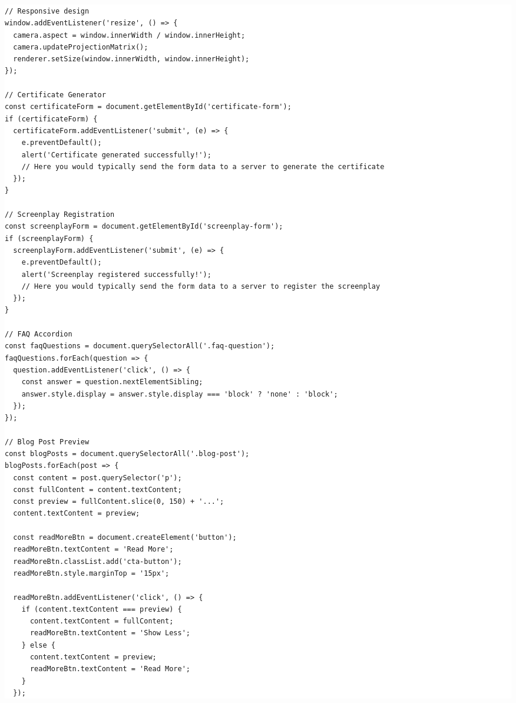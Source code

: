     // Responsive design
    window.addEventListener('resize', () => {
      camera.aspect = window.innerWidth / window.innerHeight;
      camera.updateProjectionMatrix();
      renderer.setSize(window.innerWidth, window.innerHeight);
    });

    // Certificate Generator
    const certificateForm = document.getElementById('certificate-form');
    if (certificateForm) {
      certificateForm.addEventListener('submit', (e) => {
        e.preventDefault();
        alert('Certificate generated successfully!');
        // Here you would typically send the form data to a server to generate the certificate
      });
    }

    // Screenplay Registration
    const screenplayForm = document.getElementById('screenplay-form');
    if (screenplayForm) {
      screenplayForm.addEventListener('submit', (e) => {
        e.preventDefault();
        alert('Screenplay registered successfully!');
        // Here you would typically send the form data to a server to register the screenplay
      });
    }

    // FAQ Accordion
    const faqQuestions = document.querySelectorAll('.faq-question');
    faqQuestions.forEach(question => {
      question.addEventListener('click', () => {
        const answer = question.nextElementSibling;
        answer.style.display = answer.style.display === 'block' ? 'none' : 'block';
      });
    });

    // Blog Post Preview
    const blogPosts = document.querySelectorAll('.blog-post');
    blogPosts.forEach(post => {
      const content = post.querySelector('p');
      const fullContent = content.textContent;
      const preview = fullContent.slice(0, 150) + '...';
      content.textContent = preview;

      const readMoreBtn = document.createElement('button');
      readMoreBtn.textContent = 'Read More';
      readMoreBtn.classList.add('cta-button');
      readMoreBtn.style.marginTop = '15px';

      readMoreBtn.addEventListener('click', () => {
        if (content.textContent === preview) {
          content.textContent = fullContent;
          readMoreBtn.textContent = 'Show Less';
        } else {
          content.textContent = preview;
          readMoreBtn.textContent = 'Read More';
        }
      });

